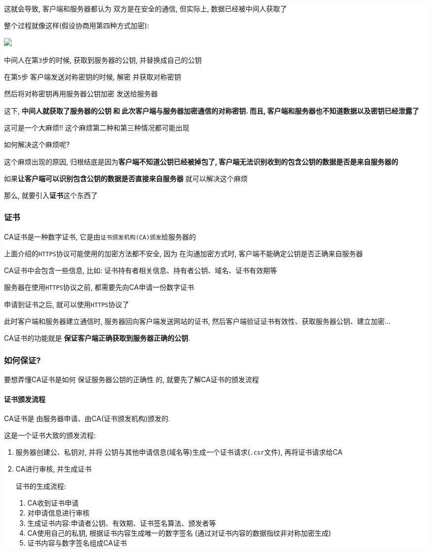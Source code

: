 这就会导致, 客户端和服务器都认为 双方是在安全的通信, 但实际上, 数据已经被中间人获取了

整个过程就像这样(假设协商用第四种方式加密):

![](https://humid1ch.oss-cn-shanghai.aliyuncs.com/20250722181539296.webp)

中间人在第`3`步的时候, 获取到服务器的公钥, 并替换成自己的公钥

在第`5`步 客户端发送对称密钥的时候, 解密 并获取对称密钥

然后将对称密钥再用服务器公钥加密 发送给服务器

这下, **中间人就获取了服务器的公钥 和 此次客户端与服务器加密通信的对称密钥. 而且, 客户端和服务器也不知道数据以及密钥已经泄露了**

这可是一个大麻烦!! 这个麻烦第二种和第三种情况都可能出现

如何解决这个麻烦呢?

这个麻烦出现的原因, 归根结底是因为**客户端不知道公钥已经被掉包了, 客户端无法识别收到的包含公钥的数据是否是来自服务器的**

如果**让客户端可以识别包含公钥的数据是否直接来自服务器** 就可以解决这个麻烦

那么, 就要引入**证书**这个东西了

### 证书

CA证书是一种数字证书, 它是由`证书颁发机构(CA)颁发`给服务器的

上面介绍的`HTTPS`协议可能使用的加密方法都不安全, 因为 在沟通加密方式时, 客户端不能确定公钥是否正确来自服务器

CA证书中会包含一些信息, 比如: 证书持有者相关信息、持有者公钥、域名、证书有效期等

服务器在使用`HTTPS`协议之前, 都需要先向CA申请一份数字证书

申请到证书之后, 就可以使用`HTTPS`协议了

此时客户端和服务器建立通信时, 服务器回向客户端发送网站的证书, 然后客户端验证证书有效性、获取服务器公钥、建立加密...

CA证书的功能就是 **保证客户端正确获取到服务器正确的公钥**.

### 如何保证?

要想弄懂CA证书是如何 保证服务器公钥的正确性 的, 就要先了解CA证书的颁发流程

#### 证书颁发流程

CA证书是 由服务器申请、由CA(证书颁发机构)颁发的.

这是一个证书大致的颁发流程:

1. 服务器创建公、私钥对, 并将 公钥与其他申请信息(域名等)生成一个证书请求(`.csr`文件), 再将证书请求给CA

2. CA进行审核, 并生成证书

    证书的生成流程:

    1. CA收到证书申请
    2. 对申请信息进行审核
    3. 生成证书内容:申请者公钥、有效期、证书签名算法、颁发者等
    4. CA使用自己的私钥, 根据证书内容生成唯一的数字签名 (通过对证书内容的数据指纹非对称加密生成)
    5. 证书内容与数字签名组成CA证书
